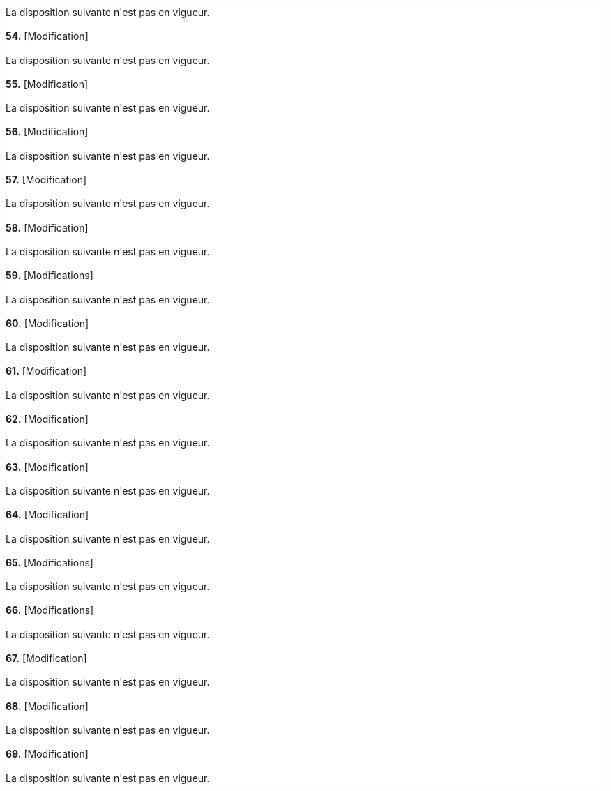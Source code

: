 La disposition suivante n'est pas en vigueur.

**54.** [Modification]

La disposition suivante n'est pas en vigueur.

**55.** [Modification]

La disposition suivante n'est pas en vigueur.

**56.** [Modification]

La disposition suivante n'est pas en vigueur.

**57.** [Modification]

La disposition suivante n'est pas en vigueur.

**58.** [Modification]

La disposition suivante n'est pas en vigueur.

**59.** [Modifications]

La disposition suivante n'est pas en vigueur.

**60.** [Modification]

La disposition suivante n'est pas en vigueur.

**61.** [Modification]

La disposition suivante n'est pas en vigueur.

**62.** [Modification]

La disposition suivante n'est pas en vigueur.

**63.** [Modification]

La disposition suivante n'est pas en vigueur.

**64.** [Modification]

La disposition suivante n'est pas en vigueur.

**65.** [Modifications]

La disposition suivante n'est pas en vigueur.

**66.** [Modifications]

La disposition suivante n'est pas en vigueur.

**67.** [Modification]

La disposition suivante n'est pas en vigueur.

**68.** [Modification]

La disposition suivante n'est pas en vigueur.

**69.** [Modification]

La disposition suivante n'est pas en vigueur.
